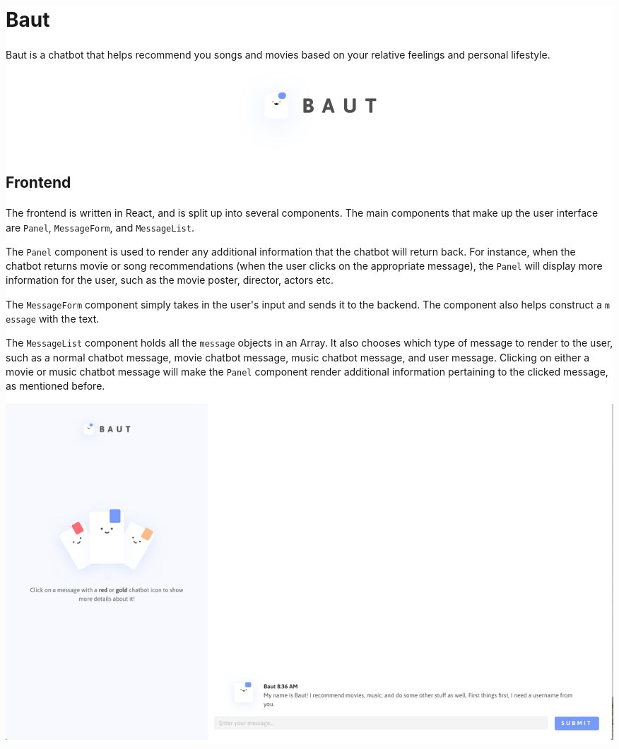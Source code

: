 # Baut
Baut is a chatbot that helps recommend you songs and movies based on your relative feelings and personal lifestyle.

<p align="center">
  <img width="200"src="./frontend/src/assets/logo.svg">
</p>

## Frontend
The frontend is written in React, and is split up into several components. The main components that make up the user interface are `Panel`, `MessageForm`, and `MessageList`.

The `Panel` component is used to render any additional information that the chatbot will return back. For instance, when the chatbot returns movie or song recommendations (when the user clicks on the appropriate message), the `Panel` will display more information for the user, such as the movie poster, director, actors etc.

The `MessageForm` component simply takes in the user's input and sends it to the backend. The component also helps construct a `message` with the text.

The `MessageList` component holds all the `message` objects in an Array. It also chooses which type of message to render to the user, such as a normal chatbot message, movie chatbot message, music chatbot message, and user message. Clicking on either a movie or music chatbot message will make the `Panel` component render additional information pertaining to the clicked message, as mentioned before.

<p align="center">
  <img width="100%"src="./frontend/src/assets/screenshot.png">
</p>
